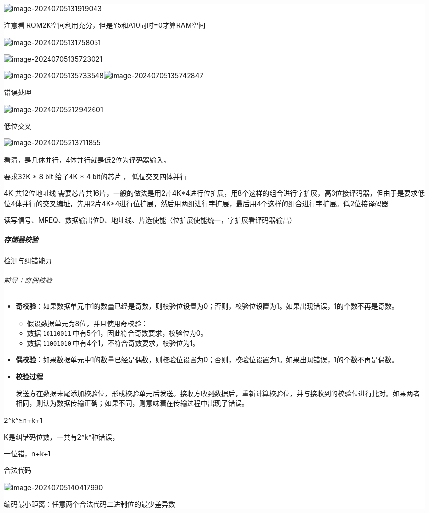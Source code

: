 ![image-20240705131919043](https://pub-9e727eae11e040a4aa2b1feedc2608d2.r2.dev/PicGo/image-20240705131919043.png)

注意看 ROM2K空间利用充分，但是Y5和A10同时=0才算RAM空间

![image-20240705131758051](https://pub-9e727eae11e040a4aa2b1feedc2608d2.r2.dev/PicGo/image-20240705131758051.png)

![image-20240705135723021](https://pub-9e727eae11e040a4aa2b1feedc2608d2.r2.dev/PicGo/image-20240705135723021.png)

![image-20240705135733548](https://pub-9e727eae11e040a4aa2b1feedc2608d2.r2.dev/PicGo/image-20240705135733548.png)![image-20240705135742847](https://pub-9e727eae11e040a4aa2b1feedc2608d2.r2.dev/PicGo/image-20240705135742847.png)

错误处理

![image-20240705212942601](https://pub-9e727eae11e040a4aa2b1feedc2608d2.r2.dev/PicGo/image-20240705212942601.png)

低位交叉

![image-20240705213711855](https://pub-9e727eae11e040a4aa2b1feedc2608d2.r2.dev/PicGo/image-20240705213711855.png)

看清，是几体并行，4体并行就是低2位为译码器输入。

要求32K * 8 bit 给了4K * 4 bit的芯片 ， 低位交叉四体并行

4K 共12位地址线 需要芯片共16片，一般的做法是用2片4K*4进行位扩展，用8个这样的组合进行字扩展，高3位接译码器，但由于是要求低位4体并行的交叉编址，先用2片4K\*4进行位扩展，然后用两组进行字扩展，最后用4个这样的组合进行字扩展。低2位接译码器

读写信号、MREQ、数据输出位D、地址线、片选使能（位扩展使能统一，字扩展看译码器输出）

##### 存储器校验

检测与纠错能力

###### 前导：奇偶校验

- **奇校验**：如果数据单元中1的数量已经是奇数，则校验位设置为0；否则，校验位设置为1。如果出现错误，1的个数不再是奇数。

  - 假设数据单元为8位，并且使用奇校验：
  - 数据 `10110011` 中有5个1，因此符合奇数要求，校验位为0。
  - 数据 `11001010` 中有4个1，不符合奇数要求，校验位为1。

- **偶校验**：如果数据单元中1的数量已经是偶数，则校验位设置为0；否则，校验位设置为1。如果出现错误，1的个数不再是偶数。

- **校验过程**

  发送方在数据末尾添加校验位，形成校验单元后发送。接收方收到数据后，重新计算校验位，并与接收到的校验位进行比对。如果两者相同，则认为数据传输正确；如果不同，则意味着在传输过程中出现了错误。



2^k^≥n+k+1

K是纠错码位数，一共有2^k^种错误，

一位错，n+k+1

合法代码

![image-20240705140417990](https://pub-9e727eae11e040a4aa2b1feedc2608d2.r2.dev/PicGo/image-20240705140417990.png)

 编码最小距离：任意两个合法代码二进制位的最少差异数

